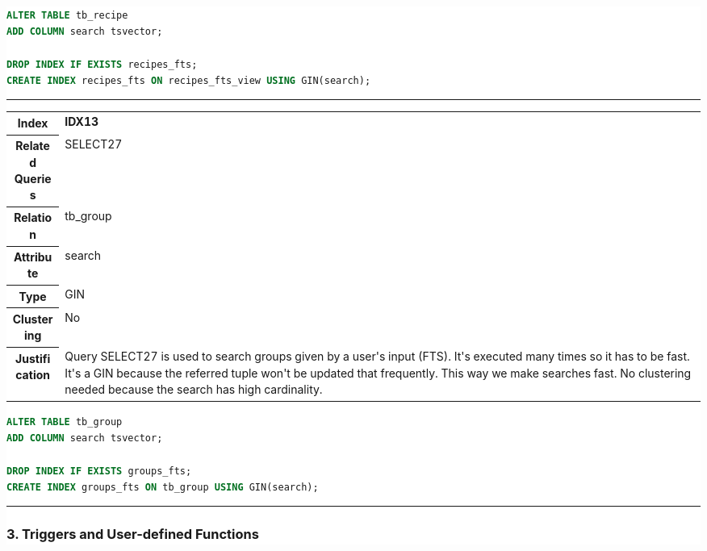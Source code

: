 ```sql
ALTER TABLE tb_recipe
ADD COLUMN search tsvector;

DROP INDEX IF EXISTS recipes_fts;
CREATE INDEX recipes_fts ON recipes_fts_view USING GIN(search);
```

---

<table>
  <tr>
      <th>Index</th>
      <td><strong>IDX13</strong></td>
  </tr>
  <tr>
      <th>Related Queries</th>
      <td>SELECT27</td>
  </tr>
  <tr>
      <th>Relation</th>
      <td>tb_group</td>
  </tr>
  <tr>
      <th>Attribute</th>
      <td>search</td>
  </tr>
  <tr>
      <th>Type</th>
      <td>GIN</td>
  </tr>
  <tr>
      <th>Clustering</th>
      <td>No</td>
  </tr>
  <tr>
      <th>Justification</th>
      <td>Query SELECT27 is used to search groups given by a user's input (FTS). It's executed many times so it has to be fast. It's a GIN because the referred tuple won't be updated that frequently. This way we make searches fast. No clustering needed because the search has high cardinality.</td>
  </tr>
</table>

```sql
ALTER TABLE tb_group
ADD COLUMN search tsvector;

DROP INDEX IF EXISTS groups_fts;
CREATE INDEX groups_fts ON tb_group USING GIN(search);
```

---

### 3. Triggers and User-defined Functions
